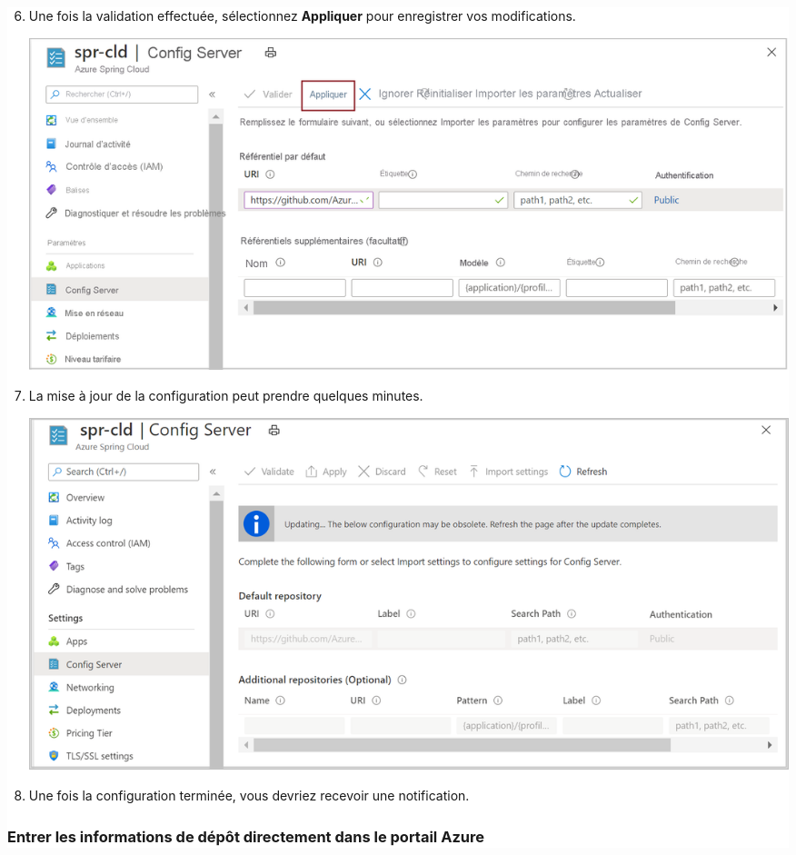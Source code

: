 6. Une fois la validation effectuée, sélectionnez **Appliquer** pour enregistrer vos modifications.

    ![Validation du serveur de configuration](media/spring-cloud-quickstart-launch-app-portal/validate-complete.png)

7. La mise à jour de la configuration peut prendre quelques minutes.

    ![Mise à jour du serveur de configuration](media/spring-cloud-quickstart-launch-app-portal/updating-config.png)

8. Une fois la configuration terminée, vous devriez recevoir une notification.

### <a name="enter-repository-information-directly-to-the-azure-portal"></a>Entrer les informations de dépôt directement dans le portail Azure
